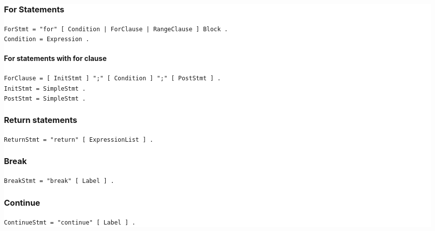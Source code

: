 ### For Statements
```
ForStmt = "for" [ Condition | ForClause | RangeClause ] Block .
Condition = Expression .
```

#### For statements with for clause
```
ForClause = [ InitStmt ] ";" [ Condition ] ";" [ PostStmt ] .
InitStmt = SimpleStmt .
PostStmt = SimpleStmt .
```

### Return statements
```
ReturnStmt = "return" [ ExpressionList ] .
```

### Break
```
BreakStmt = "break" [ Label ] .
```

### Continue
```
ContinueStmt = "continue" [ Label ] .
```